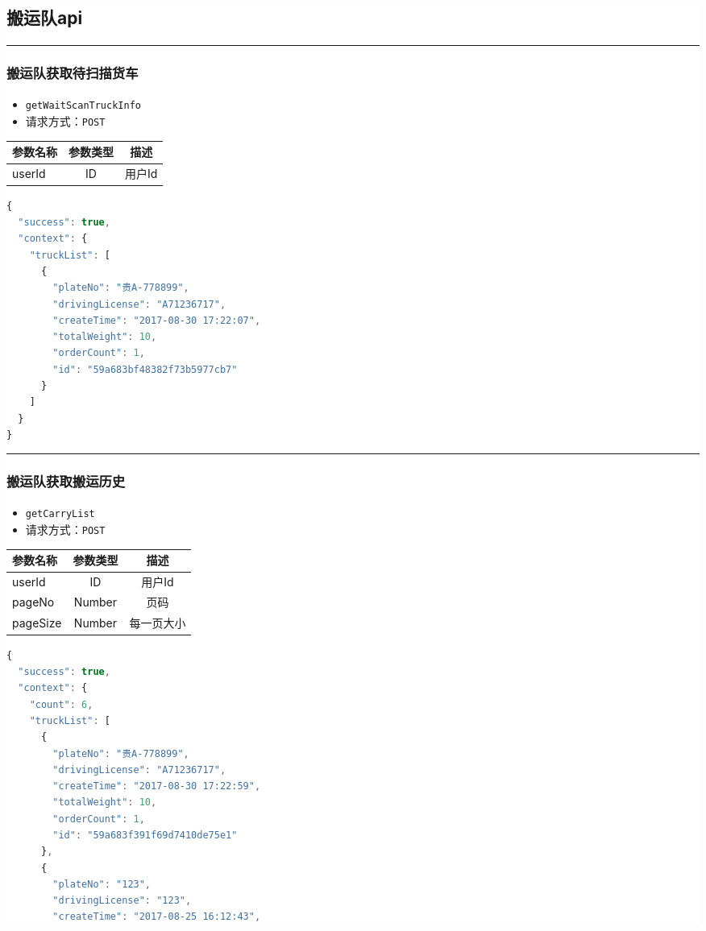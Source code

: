 
## 搬运队api

---
### 搬运队获取待扫描货车
- `getWaitScanTruckInfo`
- 请求方式：`POST`

| 参数名称 | 参数类型  | 描述 |
| :- |:-:| :-:|
| userId | ID | 用户Id |

```js
{
  "success": true,
  "context": {
    "truckList": [
      {
        "plateNo": "贵A-778899",
        "drivingLicense": "A71236717",
        "createTime": "2017-08-30 17:22:07",
        "totalWeight": 10,
        "orderCount": 1,
        "id": "59a683bf48382f73b5977cb7"
      }
    ]
  }
}
```

---
### 搬运队获取搬运历史
- `getCarryList`
- 请求方式：`POST`

| 参数名称 | 参数类型  | 描述 |
| :- |:-:| :-:|
| userId | ID | 用户Id |
| pageNo | Number | 页码 |
| pageSize | Number | 每一页大小 |

```js
{
  "success": true,
  "context": {
    "count": 6,
    "truckList": [
      {
        "plateNo": "贵A-778899",
        "drivingLicense": "A71236717",
        "createTime": "2017-08-30 17:22:59",
        "totalWeight": 10,
        "orderCount": 1,
        "id": "59a683f391f69d7410de75e1"
      },
      {
        "plateNo": "123",
        "drivingLicense": "123",
        "createTime": "2017-08-25 16:12:43",
```